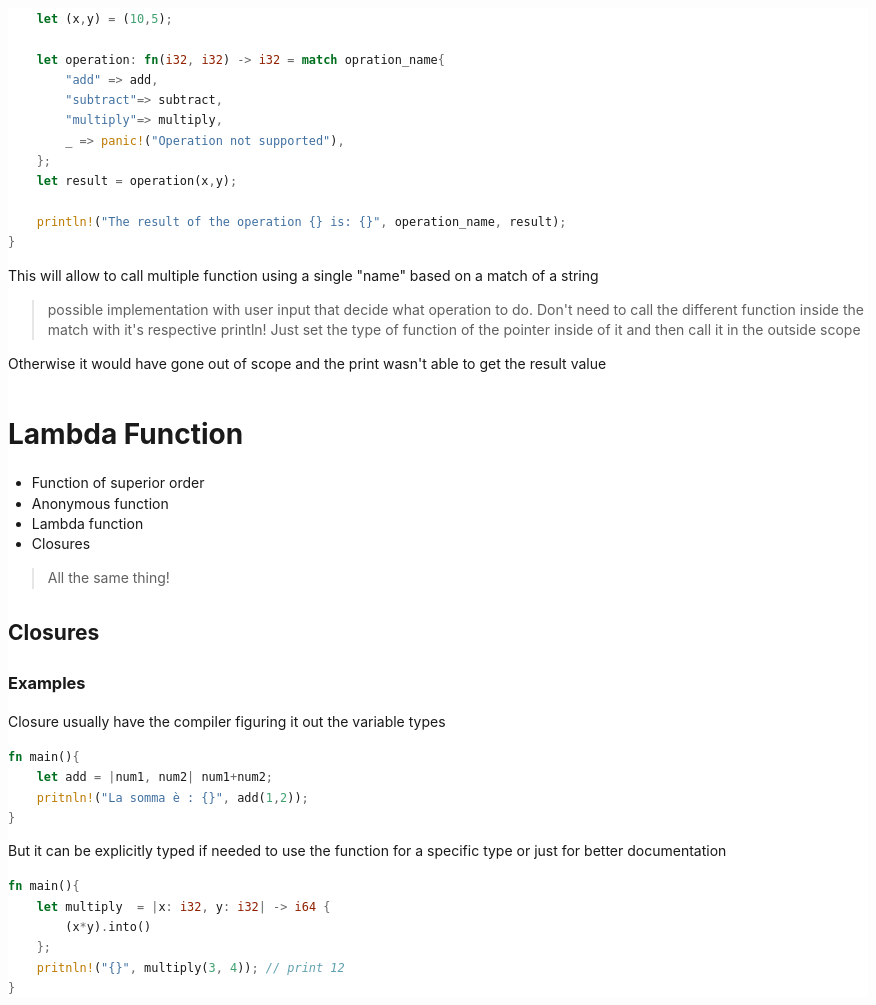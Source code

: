 ```rust
	let (x,y) = (10,5);
	
	let operation: fn(i32, i32) -> i32 = match opration_name{
		"add" => add,
		"subtract"=> subtract,
		"multiply"=> multiply,
		_ => panic!("Operation not supported"),
	};
	let result = operation(x,y);
	
	println!("The result of the operation {} is: {}", operation_name, result);
}
```
This will allow to call multiple function using a single "name" based on a match of a string
> possible implementation with user input that decide what operation to do. Don't need to call the different function inside the match with it's respective println! Just set the type of function of the pointer inside of it and then call it in the outside scope

Otherwise it would have gone out of scope and the print wasn't able to get the result value

# Lambda Function
- Function of superior order
- Anonymous function
- Lambda function
- Closures

> All the same thing!


## Closures

### Examples

Closure usually have the compiler figuring it out the variable types
```rust
fn main(){
	let add = |num1, num2| num1+num2;
	pritnln!("La somma è : {}", add(1,2));
}
```

But it can be explicitly typed if needed to use the function for a specific type or just for better documentation
```rust
fn main(){
	let multiply  = |x: i32, y: i32| -> i64 {
		(x*y).into()
	};
	pritnln!("{}", multiply(3, 4)); // print 12
}
```
